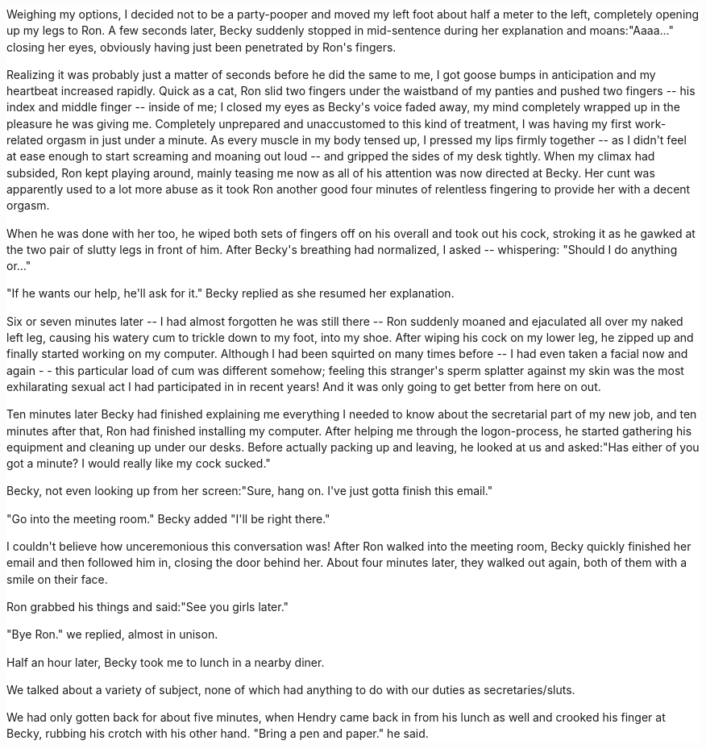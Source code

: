  Weighing my options, I decided not to be a party-pooper and moved my left foot about half a meter to the left, completely opening up my legs to Ron. A few seconds later, Becky suddenly stopped in mid-sentence during her explanation and moans:"Aaaa..." closing her eyes, obviously having just been penetrated by Ron's fingers. 

 Realizing it was probably just a matter of seconds before he did the same to me, I got goose bumps in anticipation and my heartbeat increased rapidly. Quick as a cat, Ron slid two fingers under the waistband of my panties and pushed two fingers -- his index and middle finger -- inside of me; I closed my eyes as Becky's voice faded away, my mind completely wrapped up in the pleasure he was giving me. Completely unprepared and unaccustomed to this kind of treatment, I was having my first work-related orgasm in just under a minute. As every muscle in my body tensed up, I pressed my lips firmly together -- as I didn't feel at ease enough to start screaming and moaning out loud -- and gripped the sides of my desk tightly. When my climax had subsided, Ron kept playing around, mainly teasing me now as all of his attention was now directed at Becky. Her cunt was apparently used to a lot more abuse as it took Ron another good four minutes of relentless fingering to provide her with a decent orgasm. 

 When he was done with her too, he wiped both sets of fingers off on his overall and took out his cock, stroking it as he gawked at the two pair of slutty legs in front of him. After Becky's breathing had normalized, I asked -- whispering: "Should I do anything or..." 

 "If he wants our help, he'll ask for it." Becky replied as she resumed her explanation. 

 Six or seven minutes later -- I had almost forgotten he was still there -- Ron suddenly moaned and ejaculated all over my naked left leg, causing his watery cum to trickle down to my foot, into my shoe. After wiping his cock on my lower leg, he zipped up and finally started working on my computer. Although I had been squirted on many times before -- I had even taken a facial now and again - - this particular load of cum was different somehow; feeling this stranger's sperm splatter against my skin was the most exhilarating sexual act I had participated in in recent years! And it was only going to get better from here on out. 

 Ten minutes later Becky had finished explaining me everything I needed to know about the secretarial part of my new job, and ten minutes after that, Ron had finished installing my computer. After helping me through the logon-process, he started gathering his equipment and cleaning up under our desks. Before actually packing up and leaving, he looked at us and asked:"Has either of you got a minute? I would really like my cock sucked." 

 Becky, not even looking up from her screen:"Sure, hang on. I've just gotta finish this email." 

 "Go into the meeting room." Becky added "I'll be right there." 

 I couldn't believe how unceremonious this conversation was! After Ron walked into the meeting room, Becky quickly finished her email and then followed him in, closing the door behind her. About four minutes later, they walked out again, both of them with a smile on their face. 

 Ron grabbed his things and said:"See you girls later." 

 "Bye Ron." we replied, almost in unison. 

 Half an hour later, Becky took me to lunch in a nearby diner. 

 We talked about a variety of subject, none of which had anything to do with our duties as secretaries/sluts. 

 We had only gotten back for about five minutes, when Hendry came back in from his lunch as well and crooked his finger at Becky, rubbing his crotch with his other hand. "Bring a pen and paper." he said. 

